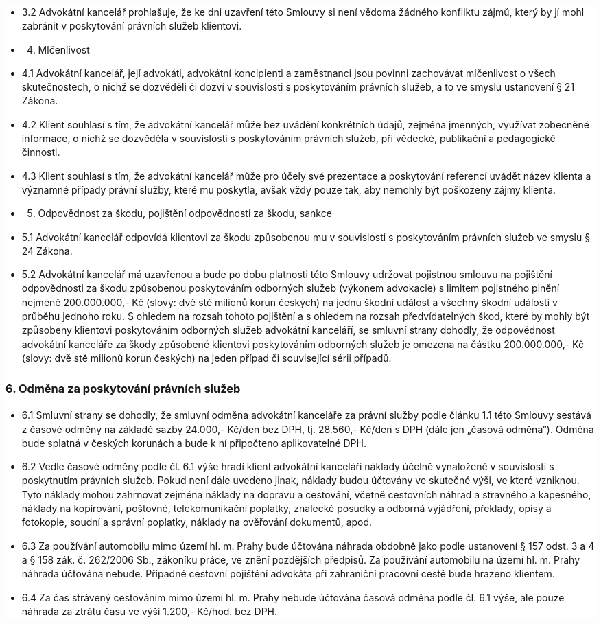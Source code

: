 * 3.2 Advokátní kancelář prohlašuje, že ke dni uzavření této Smlouvy si není vědoma žádného
konfliktu zájmů, který by jí mohl zabránit v poskytování právních služeb klientovi.

* 4. Mlčenlivost

* 4.1 Advokátní kancelář, její advokáti, advokátní koncipienti a zaměstnanci jsou povinni
zachovávat mlčenlivost o všech skutečnostech, o nichž se dozvěděli či dozví v souvislosti
s poskytováním právních služeb, a to ve smyslu ustanovení § 21 Zákona.

* 4.2 Klient souhlasí s tím, že advokátní kancelář může bez uvádění konkrétních údajů, zejména
jmenných, využívat zobecněné informace, o nichž se dozvěděla v souvislosti s poskytováním
právních služeb, při vědecké, publikační a pedagogické činnosti.

* 4.3 Klient souhlasí s tím, že advokátní kancelář může pro účely své prezentace a poskytování
referencí uvádět název klienta a významné případy právní služby, které mu poskytla, avšak
vždy pouze tak, aby nemohly být poškozeny zájmy klienta.

* 5. Odpovědnost za škodu, pojištění odpovědnosti za škodu, sankce

* 5.1 Advokátní kancelář odpovídá klientovi za škodu způsobenou mu v souvislosti s poskytováním
právních služeb ve smyslu § 24 Zákona.

* 5.2 Advokátní kancelář má uzavřenou a bude po dobu platnosti této Smlouvy udržovat pojistnou
smlouvu na pojištění odpovědnosti za škodu způsobenou poskytováním odborných služeb
(výkonem advokacie) s limitem pojistného plnění nejméně 200.000.000,- Kč (slovy: dvě stě
milionů korun českých) na jednu škodní událost a všechny škodní události v průběhu jednoho
roku. S ohledem na rozsah tohoto pojištění a s ohledem na rozsah předvídatelných škod, které
by mohly být způsobeny klientovi poskytováním odborných služeb advokátní kanceláří, se
smluvní strany dohodly, že odpovědnost advokátní kanceláře za škody způsobené klientovi
poskytováním odborných služeb je omezena na částku 200.000.000,- Kč (slovy: dvě stě milionů korun českých) na jeden případ či související sérii případů.

### 6. Odměna za poskytování právních služeb

* 6.1 Smluvní strany se dohodly, že smluvní odměna advokátní kanceláře za právní služby podle
článku 1.1 této Smlouvy sestává z časové odměny na základě sazby 24.000,- Kč/den bez DPH,
tj. 28.560,- Kč/den s DPH (dále jen „časová odměna“). Odměna bude splatná v českých
korunách a bude k ní připočteno aplikovatelné DPH.

* 6.2 Vedle časové odměny podle čl. 6.1 výše hradí klient advokátní kanceláři náklady účelně
vynaložené v souvislosti s poskytnutím právních služeb. Pokud není dále uvedeno jinak,
náklady budou účtovány ve skutečné výši, ve které vzniknou. Tyto náklady mohou zahrnovat
zejména náklady na dopravu a cestování, včetně cestovních náhrad a stravného a kapesného,
náklady na kopírování, poštovné, telekomunikační poplatky, znalecké posudky a odborná
vyjádření, překlady, opisy a fotokopie, soudní a správní poplatky, náklady na ověřování
dokumentů, apod.

* 6.3 Za používání automobilu mimo území hl. m. Prahy bude účtována náhrada obdobně jako
podle ustanovení § 157 odst. 3 a 4 a § 158 zák. č. 262/2006 Sb., zákoníku práce, ve znění
pozdějších předpisů. Za používání automobilu na území hl. m. Prahy náhrada účtována
nebude. Případné cestovní pojištění advokáta při zahraniční pracovní cestě bude hrazeno
klientem.

* 6.4 Za čas strávený cestováním mimo území hl. m. Prahy nebude účtována časová odměna podle
čl. 6.1 výše, ale pouze náhrada za ztrátu času ve výši 1.200,- Kč/hod. bez DPH.
